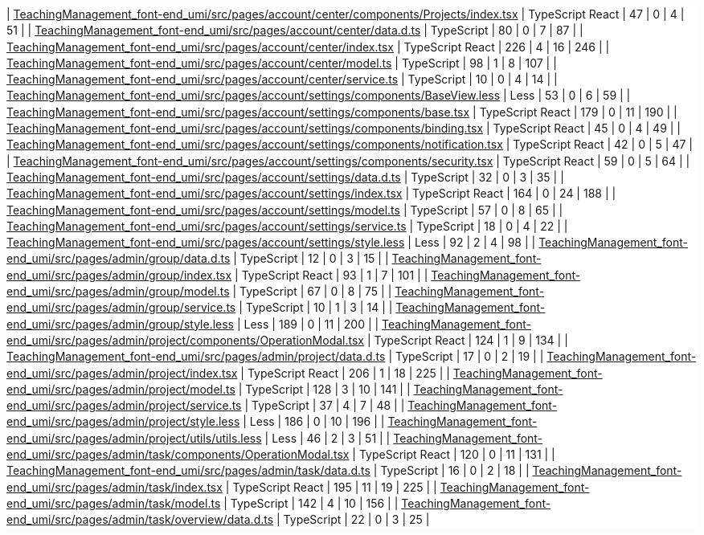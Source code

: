 | [TeachingManagement_font-end_umi/src/pages/account/center/components/Projects/index.tsx](/TeachingManagement_font-end_umi/src/pages/account/center/components/Projects/index.tsx) | TypeScript React | 47 | 0 | 4 | 51 |
| [TeachingManagement_font-end_umi/src/pages/account/center/data.d.ts](/TeachingManagement_font-end_umi/src/pages/account/center/data.d.ts) | TypeScript | 80 | 0 | 7 | 87 |
| [TeachingManagement_font-end_umi/src/pages/account/center/index.tsx](/TeachingManagement_font-end_umi/src/pages/account/center/index.tsx) | TypeScript React | 226 | 4 | 16 | 246 |
| [TeachingManagement_font-end_umi/src/pages/account/center/model.ts](/TeachingManagement_font-end_umi/src/pages/account/center/model.ts) | TypeScript | 98 | 1 | 8 | 107 |
| [TeachingManagement_font-end_umi/src/pages/account/center/service.ts](/TeachingManagement_font-end_umi/src/pages/account/center/service.ts) | TypeScript | 10 | 0 | 4 | 14 |
| [TeachingManagement_font-end_umi/src/pages/account/settings/components/BaseView.less](/TeachingManagement_font-end_umi/src/pages/account/settings/components/BaseView.less) | Less | 53 | 0 | 6 | 59 |
| [TeachingManagement_font-end_umi/src/pages/account/settings/components/base.tsx](/TeachingManagement_font-end_umi/src/pages/account/settings/components/base.tsx) | TypeScript React | 179 | 0 | 11 | 190 |
| [TeachingManagement_font-end_umi/src/pages/account/settings/components/binding.tsx](/TeachingManagement_font-end_umi/src/pages/account/settings/components/binding.tsx) | TypeScript React | 45 | 0 | 4 | 49 |
| [TeachingManagement_font-end_umi/src/pages/account/settings/components/notification.tsx](/TeachingManagement_font-end_umi/src/pages/account/settings/components/notification.tsx) | TypeScript React | 42 | 0 | 5 | 47 |
| [TeachingManagement_font-end_umi/src/pages/account/settings/components/security.tsx](/TeachingManagement_font-end_umi/src/pages/account/settings/components/security.tsx) | TypeScript React | 59 | 0 | 5 | 64 |
| [TeachingManagement_font-end_umi/src/pages/account/settings/data.d.ts](/TeachingManagement_font-end_umi/src/pages/account/settings/data.d.ts) | TypeScript | 32 | 0 | 3 | 35 |
| [TeachingManagement_font-end_umi/src/pages/account/settings/index.tsx](/TeachingManagement_font-end_umi/src/pages/account/settings/index.tsx) | TypeScript React | 164 | 0 | 24 | 188 |
| [TeachingManagement_font-end_umi/src/pages/account/settings/model.ts](/TeachingManagement_font-end_umi/src/pages/account/settings/model.ts) | TypeScript | 57 | 0 | 8 | 65 |
| [TeachingManagement_font-end_umi/src/pages/account/settings/service.ts](/TeachingManagement_font-end_umi/src/pages/account/settings/service.ts) | TypeScript | 18 | 0 | 4 | 22 |
| [TeachingManagement_font-end_umi/src/pages/account/settings/style.less](/TeachingManagement_font-end_umi/src/pages/account/settings/style.less) | Less | 92 | 2 | 4 | 98 |
| [TeachingManagement_font-end_umi/src/pages/admin/group/data.d.ts](/TeachingManagement_font-end_umi/src/pages/admin/group/data.d.ts) | TypeScript | 12 | 0 | 3 | 15 |
| [TeachingManagement_font-end_umi/src/pages/admin/group/index.tsx](/TeachingManagement_font-end_umi/src/pages/admin/group/index.tsx) | TypeScript React | 93 | 1 | 7 | 101 |
| [TeachingManagement_font-end_umi/src/pages/admin/group/model.ts](/TeachingManagement_font-end_umi/src/pages/admin/group/model.ts) | TypeScript | 67 | 0 | 8 | 75 |
| [TeachingManagement_font-end_umi/src/pages/admin/group/service.ts](/TeachingManagement_font-end_umi/src/pages/admin/group/service.ts) | TypeScript | 10 | 1 | 3 | 14 |
| [TeachingManagement_font-end_umi/src/pages/admin/group/style.less](/TeachingManagement_font-end_umi/src/pages/admin/group/style.less) | Less | 189 | 0 | 11 | 200 |
| [TeachingManagement_font-end_umi/src/pages/admin/project/components/OperationModal.tsx](/TeachingManagement_font-end_umi/src/pages/admin/project/components/OperationModal.tsx) | TypeScript React | 124 | 1 | 9 | 134 |
| [TeachingManagement_font-end_umi/src/pages/admin/project/data.d.ts](/TeachingManagement_font-end_umi/src/pages/admin/project/data.d.ts) | TypeScript | 17 | 0 | 2 | 19 |
| [TeachingManagement_font-end_umi/src/pages/admin/project/index.tsx](/TeachingManagement_font-end_umi/src/pages/admin/project/index.tsx) | TypeScript React | 206 | 1 | 18 | 225 |
| [TeachingManagement_font-end_umi/src/pages/admin/project/model.ts](/TeachingManagement_font-end_umi/src/pages/admin/project/model.ts) | TypeScript | 128 | 3 | 10 | 141 |
| [TeachingManagement_font-end_umi/src/pages/admin/project/service.ts](/TeachingManagement_font-end_umi/src/pages/admin/project/service.ts) | TypeScript | 37 | 4 | 7 | 48 |
| [TeachingManagement_font-end_umi/src/pages/admin/project/style.less](/TeachingManagement_font-end_umi/src/pages/admin/project/style.less) | Less | 186 | 0 | 10 | 196 |
| [TeachingManagement_font-end_umi/src/pages/admin/project/utils/utils.less](/TeachingManagement_font-end_umi/src/pages/admin/project/utils/utils.less) | Less | 46 | 2 | 3 | 51 |
| [TeachingManagement_font-end_umi/src/pages/admin/task/components/OperationModal.tsx](/TeachingManagement_font-end_umi/src/pages/admin/task/components/OperationModal.tsx) | TypeScript React | 120 | 0 | 11 | 131 |
| [TeachingManagement_font-end_umi/src/pages/admin/task/data.d.ts](/TeachingManagement_font-end_umi/src/pages/admin/task/data.d.ts) | TypeScript | 16 | 0 | 2 | 18 |
| [TeachingManagement_font-end_umi/src/pages/admin/task/index.tsx](/TeachingManagement_font-end_umi/src/pages/admin/task/index.tsx) | TypeScript React | 195 | 11 | 19 | 225 |
| [TeachingManagement_font-end_umi/src/pages/admin/task/model.ts](/TeachingManagement_font-end_umi/src/pages/admin/task/model.ts) | TypeScript | 142 | 4 | 10 | 156 |
| [TeachingManagement_font-end_umi/src/pages/admin/task/overview/data.d.ts](/TeachingManagement_font-end_umi/src/pages/admin/task/overview/data.d.ts) | TypeScript | 22 | 0 | 3 | 25 |
